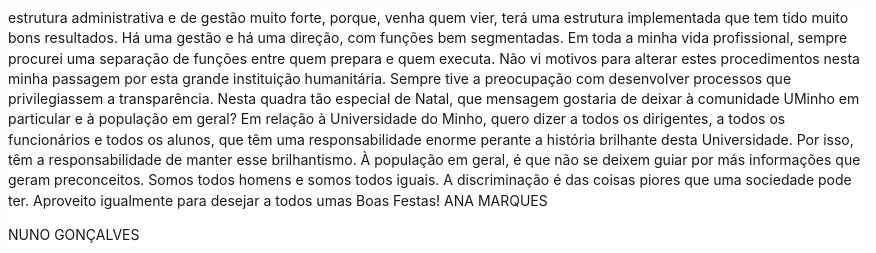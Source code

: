 estrutura administrativa e de gestão
muito forte, porque, venha quem vier,
terá uma estrutura implementada que
tem tido muito bons resultados. Há uma
gestão e há uma direção, com funções
bem segmentadas. Em toda a minha
vida profissional, sempre procurei
uma separação de funções entre quem
prepara e quem executa. Não vi motivos
para alterar estes procedimentos nesta
minha passagem por esta grande
instituição humanitária. Sempre tive a
preocupação com desenvolver processos
que privilegiassem a transparência.
Nesta quadra tão especial de Natal,
que mensagem gostaria de deixar à
comunidade UMinho em particular e à
população em geral?
Em relação à Universidade do Minho,
quero dizer a todos os dirigentes, a todos
os funcionários e todos os alunos, que têm
uma responsabilidade enorme perante a
história brilhante desta Universidade. Por
isso, têm a responsabilidade de manter
esse brilhantismo.
À população em geral, é que não se
deixem guiar por más informações que
geram preconceitos. Somos todos homens
e somos todos iguais. A discriminação
é das coisas piores que uma sociedade
pode ter.
Aproveito igualmente para desejar a todos
umas Boas Festas!
ANA MARQUES











NUNO GONÇALVES